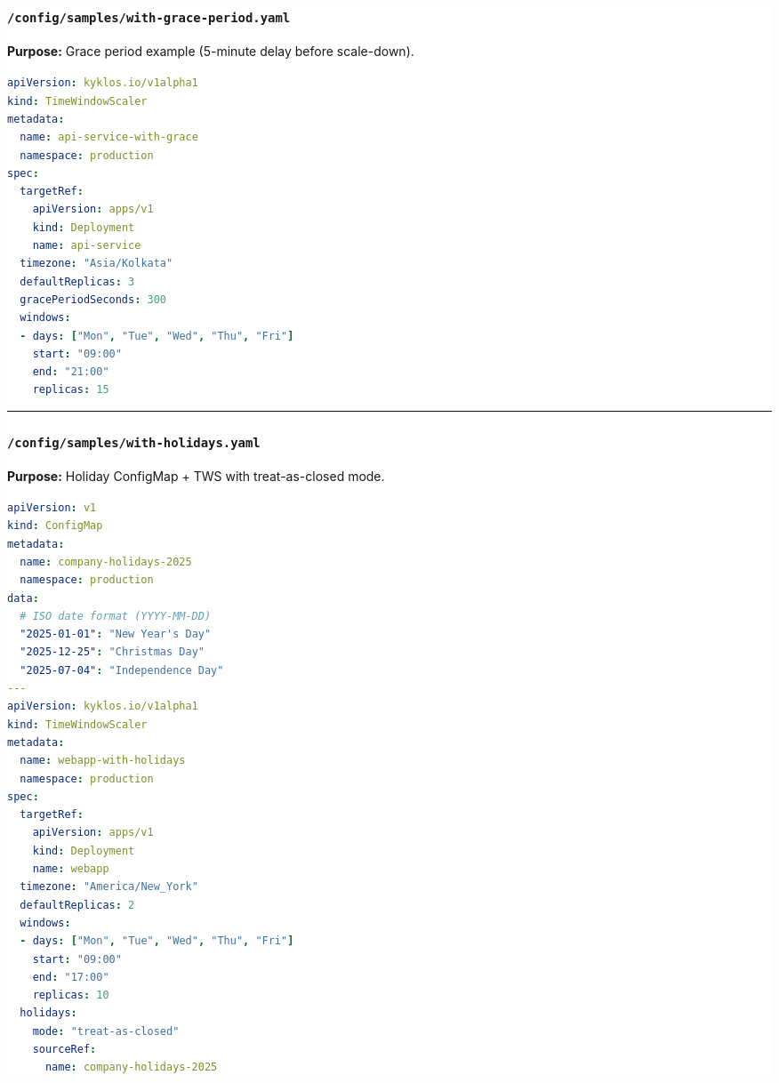 
### `/config/samples/with-grace-period.yaml`

**Purpose:** Grace period example (5-minute delay before scale-down).

```yaml
apiVersion: kyklos.io/v1alpha1
kind: TimeWindowScaler
metadata:
  name: api-service-with-grace
  namespace: production
spec:
  targetRef:
    apiVersion: apps/v1
    kind: Deployment
    name: api-service
  timezone: "Asia/Kolkata"
  defaultReplicas: 3
  gracePeriodSeconds: 300
  windows:
  - days: ["Mon", "Tue", "Wed", "Thu", "Fri"]
    start: "09:00"
    end: "21:00"
    replicas: 15
```

---

### `/config/samples/with-holidays.yaml`

**Purpose:** Holiday ConfigMap + TWS with treat-as-closed mode.

```yaml
apiVersion: v1
kind: ConfigMap
metadata:
  name: company-holidays-2025
  namespace: production
data:
  # ISO date format (YYYY-MM-DD)
  "2025-01-01": "New Year's Day"
  "2025-12-25": "Christmas Day"
  "2025-07-04": "Independence Day"
---
apiVersion: kyklos.io/v1alpha1
kind: TimeWindowScaler
metadata:
  name: webapp-with-holidays
  namespace: production
spec:
  targetRef:
    apiVersion: apps/v1
    kind: Deployment
    name: webapp
  timezone: "America/New_York"
  defaultReplicas: 2
  windows:
  - days: ["Mon", "Tue", "Wed", "Thu", "Fri"]
    start: "09:00"
    end: "17:00"
    replicas: 10
  holidays:
    mode: "treat-as-closed"
    sourceRef:
      name: company-holidays-2025
```